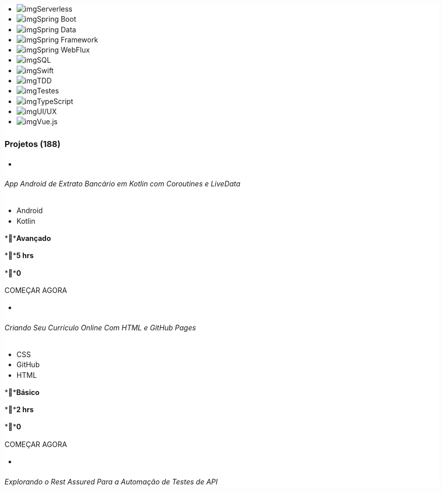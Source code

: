 - ![img](https://hermes.digitalinnovation.one/skills/f51299bb-5456-4b69-a253-a59f4e994adc.jpg)Serverless
- ![img](https://hermes.digitalinnovation.one/skills/0bedd1a3-09b4-4bb0-b918-9e25e474e26f.png)Spring Boot
- ![img](https://hermes.digitalinnovation.one/skills/108c131f-7468-4b2a-b3b9-0453a35907d9.png)Spring Data
- ![img](https://hermes.digitalinnovation.one/skills/df3c2cc7-bae0-41f6-8f5b-1798d3af0b64.png)Spring Framework
- ![img](https://hermes.digitalinnovation.one/skills/7cf39017-e97f-4255-b11e-9d0e3053ada3.png)Spring WebFlux
- ![img](https://hermes.digitalinnovation.one/skills/96ad256f-cfd0-44c0-b8a5-d6d83516d7fd.png)SQL
- ![img](https://hermes.digitalinnovation.one/skills/db22da6b-a6a8-4a2f-aec1-1e6208c2fc7b.png)Swift
- ![img](https://hermes.digitalinnovation.one/skills/69981667-ccba-4a2b-9cb1-ce443c2d8489.png)TDD
- ![img](https://hermes.digitalinnovation.one/skills/4ce8daa3-0fb5-43be-9a33-1cdd0c56df73.png)Testes
- ![img](https://hermes.digitalinnovation.one/skills/a924bdaf-a589-4b4c-bc49-555487beb5a9.png)TypeScript
- ![img](https://hermes.digitalinnovation.one/skills/b70cdbc7-add8-46b2-8d2c-c4b78997c5a4.png)UI/UX
- ![img](https://hermes.digitalinnovation.one/skills/ecad3d03-5323-4e53-ab93-6fb3aff1c99f.png)Vue.js

### Projetos (188)

- 

  ###### App Android de Extrato Bancário em Kotlin com Coroutines e LiveData

  - Android
  - Kotlin

  ****Avançado**

  ****5 hrs**

  ****0**

  COMEÇAR AGORA

- 

  ###### Criando Seu Currículo Online Com HTML e GitHub Pages

  - CSS
  - GitHub
  - HTML

  ****Básico**

  ****2 hrs**

  ****0**

  COMEÇAR AGORA

- 

  ###### Explorando o Rest Assured Para a Automação de Testes de API
